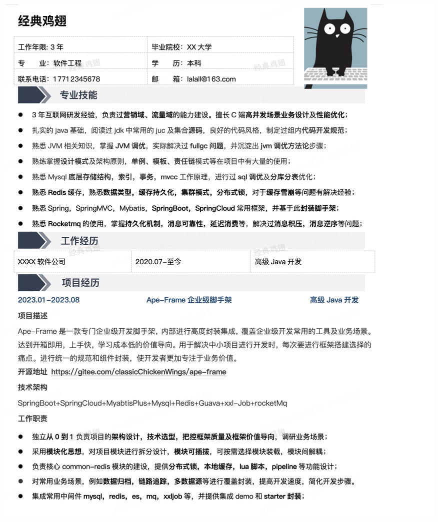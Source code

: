 ![1716952453659-c164262d-4d45-4034-8c06-5c3aa1ded331.png](./img/ayWG04Wto_J2m2SN/1716952453659-c164262d-4d45-4034-8c06-5c3aa1ded331-167264.png)
